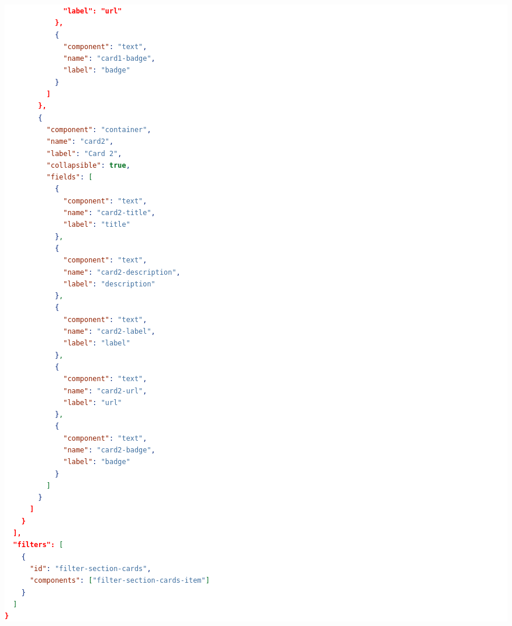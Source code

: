 ```json
              "label": "url"
            },
            {
              "component": "text",
              "name": "card1-badge",
              "label": "badge"
            }
          ]
        },
        {
          "component": "container",
          "name": "card2",
          "label": "Card 2",
          "collapsible": true,
          "fields": [
            {
              "component": "text",
              "name": "card2-title",
              "label": "title"
            },
            {
              "component": "text",
              "name": "card2-description",
              "label": "description"
            },
            {
              "component": "text",
              "name": "card2-label",
              "label": "label"
            },
            {
              "component": "text",
              "name": "card2-url",
              "label": "url"
            },
            {
              "component": "text",
              "name": "card2-badge",
              "label": "badge"
            }
          ]
        }
      ]
    }
  ],
  "filters": [
    {
      "id": "filter-section-cards",
      "components": ["filter-section-cards-item"]
    }
  ]
}
```
